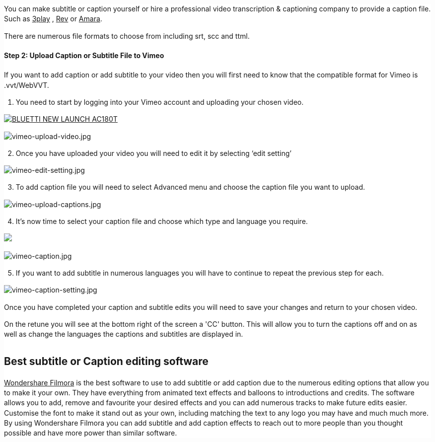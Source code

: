  You can make subtitle or caption yourself or hire a professional video transcription & captioning company to provide a caption file. Such as [3play](http://www.3playmedia.com/services-features/overview/) , [Rev](https://www.rev.com/services) or [Amara](https://amara.org/en/).

 There are numerous file formats to choose from including srt, scc and ttml.

#### Step 2: Upload Caption or Subtitle File to Vimeo

 If you want to add caption or add subtitle to your video then you will first need to know that the compatible format for Vimeo is .vvt/WebVVT.

1. You need to start by logging into your Vimeo account and uploading your chosen video.


<a href="https://bluettide.pxf.io/c/5597632/2042332/17092" target="_top" id="2042332"><img src="//a.impactradius-go.com/display-ad/17092-2042332" border="0" alt="BLUETTI NEW LAUNCH AC180T" width="960" height="900"/></a><img height="0" width="0" src="https://imp.pxf.io/i/5597632/2042332/17092" style="position:absolute;visibility:hidden;" border="0" />

![vimeo-upload-video.jpg](https://images.wondershare.com/filmora/article-images/vimeo-upload-video.jpg)

2. Once you have uploaded your video you will need to edit it by selecting ‘edit setting’

![vimeo-edit-setting.jpg](https://images.wondershare.com/filmora/article-images/vimeo-edit-setting.jpg)

3. To add caption file you will need to select Advanced menu and choose the caption file you want to upload.

![vimeo-upload-captions.jpg](https://images.wondershare.com/filmora/article-images/vimeo-upload-captions.jpg)

4. It’s now time to select your caption file and choose which type and language you require.


<a href="https://shop.mondly.com/affiliate.php?ACCOUNT=ATISTUDI&AFFILIATE=108875&PATH=https%3A%2F%2Fwww.mondly.com%3FAFFILIATE%3D108875%26RESOURCE%3D%2BGeneral%2B970x90%2B"><img src="https://secure.avangate.com/images/merchant/69c418c33ec2e1a4267fa9bb77fa1428/general-970x90.gif" border="0"></a>

![vimeo-caption.jpg](https://images.wondershare.com/filmora/article-images/vimeo-caption.jpg)

5. If you want to add subtitle in numerous languages you will have to continue to repeat the previous step for each.

![vimeo-caption-setting.jpg](https://images.wondershare.com/filmora/article-images/vimeo-caption-setting.jpg)

 Once you have completed your caption and subtitle edits you will need to save your changes and return to your chosen video.

 On the retune you will see at the bottom right of the screen a 'CC' button. This will allow you to turn the captions off and on as well as change the languages the captions and subtitles are displayed in.

## Best subtitle or Caption editing software

[Wondershare Filmora](https://tools.techidaily.com/wondershare/filmora/download/) is the best software to use to add subtitle or add caption due to the numerous editing options that allow you to make it your own. They have everything from animated text effects and balloons to introductions and credits. The software allows you to add, remove and favourite your desired effects and you can add numerous tracks to make future edits easier. Customise the font to make it stand out as your own, including matching the text to any logo you may have and much much more. By using Wondershare Filmora you can add subtitle and add caption effects to reach out to more people than you thought possible and have more power than similar software.
